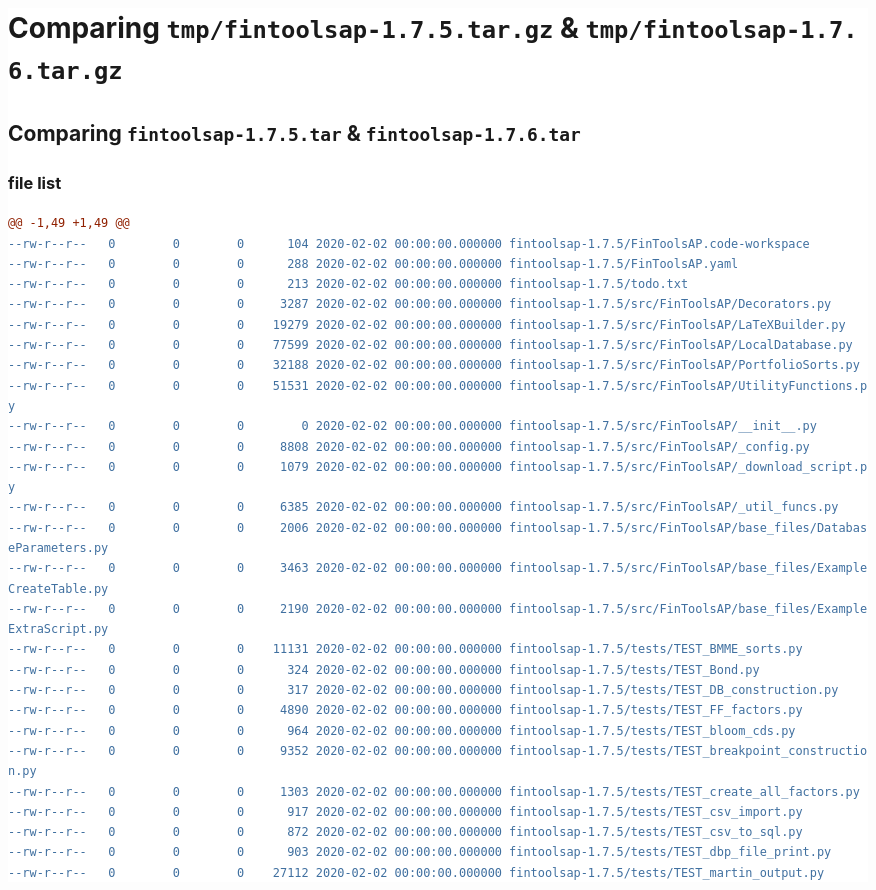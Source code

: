 # Comparing `tmp/fintoolsap-1.7.5.tar.gz` & `tmp/fintoolsap-1.7.6.tar.gz`

## Comparing `fintoolsap-1.7.5.tar` & `fintoolsap-1.7.6.tar`

### file list

```diff
@@ -1,49 +1,49 @@
--rw-r--r--   0        0        0      104 2020-02-02 00:00:00.000000 fintoolsap-1.7.5/FinToolsAP.code-workspace
--rw-r--r--   0        0        0      288 2020-02-02 00:00:00.000000 fintoolsap-1.7.5/FinToolsAP.yaml
--rw-r--r--   0        0        0      213 2020-02-02 00:00:00.000000 fintoolsap-1.7.5/todo.txt
--rw-r--r--   0        0        0     3287 2020-02-02 00:00:00.000000 fintoolsap-1.7.5/src/FinToolsAP/Decorators.py
--rw-r--r--   0        0        0    19279 2020-02-02 00:00:00.000000 fintoolsap-1.7.5/src/FinToolsAP/LaTeXBuilder.py
--rw-r--r--   0        0        0    77599 2020-02-02 00:00:00.000000 fintoolsap-1.7.5/src/FinToolsAP/LocalDatabase.py
--rw-r--r--   0        0        0    32188 2020-02-02 00:00:00.000000 fintoolsap-1.7.5/src/FinToolsAP/PortfolioSorts.py
--rw-r--r--   0        0        0    51531 2020-02-02 00:00:00.000000 fintoolsap-1.7.5/src/FinToolsAP/UtilityFunctions.py
--rw-r--r--   0        0        0        0 2020-02-02 00:00:00.000000 fintoolsap-1.7.5/src/FinToolsAP/__init__.py
--rw-r--r--   0        0        0     8808 2020-02-02 00:00:00.000000 fintoolsap-1.7.5/src/FinToolsAP/_config.py
--rw-r--r--   0        0        0     1079 2020-02-02 00:00:00.000000 fintoolsap-1.7.5/src/FinToolsAP/_download_script.py
--rw-r--r--   0        0        0     6385 2020-02-02 00:00:00.000000 fintoolsap-1.7.5/src/FinToolsAP/_util_funcs.py
--rw-r--r--   0        0        0     2006 2020-02-02 00:00:00.000000 fintoolsap-1.7.5/src/FinToolsAP/base_files/DatabaseParameters.py
--rw-r--r--   0        0        0     3463 2020-02-02 00:00:00.000000 fintoolsap-1.7.5/src/FinToolsAP/base_files/ExampleCreateTable.py
--rw-r--r--   0        0        0     2190 2020-02-02 00:00:00.000000 fintoolsap-1.7.5/src/FinToolsAP/base_files/ExampleExtraScript.py
--rw-r--r--   0        0        0    11131 2020-02-02 00:00:00.000000 fintoolsap-1.7.5/tests/TEST_BMME_sorts.py
--rw-r--r--   0        0        0      324 2020-02-02 00:00:00.000000 fintoolsap-1.7.5/tests/TEST_Bond.py
--rw-r--r--   0        0        0      317 2020-02-02 00:00:00.000000 fintoolsap-1.7.5/tests/TEST_DB_construction.py
--rw-r--r--   0        0        0     4890 2020-02-02 00:00:00.000000 fintoolsap-1.7.5/tests/TEST_FF_factors.py
--rw-r--r--   0        0        0      964 2020-02-02 00:00:00.000000 fintoolsap-1.7.5/tests/TEST_bloom_cds.py
--rw-r--r--   0        0        0     9352 2020-02-02 00:00:00.000000 fintoolsap-1.7.5/tests/TEST_breakpoint_construction.py
--rw-r--r--   0        0        0     1303 2020-02-02 00:00:00.000000 fintoolsap-1.7.5/tests/TEST_create_all_factors.py
--rw-r--r--   0        0        0      917 2020-02-02 00:00:00.000000 fintoolsap-1.7.5/tests/TEST_csv_import.py
--rw-r--r--   0        0        0      872 2020-02-02 00:00:00.000000 fintoolsap-1.7.5/tests/TEST_csv_to_sql.py
--rw-r--r--   0        0        0      903 2020-02-02 00:00:00.000000 fintoolsap-1.7.5/tests/TEST_dbp_file_print.py
--rw-r--r--   0        0        0    27112 2020-02-02 00:00:00.000000 fintoolsap-1.7.5/tests/TEST_martin_output.py
```